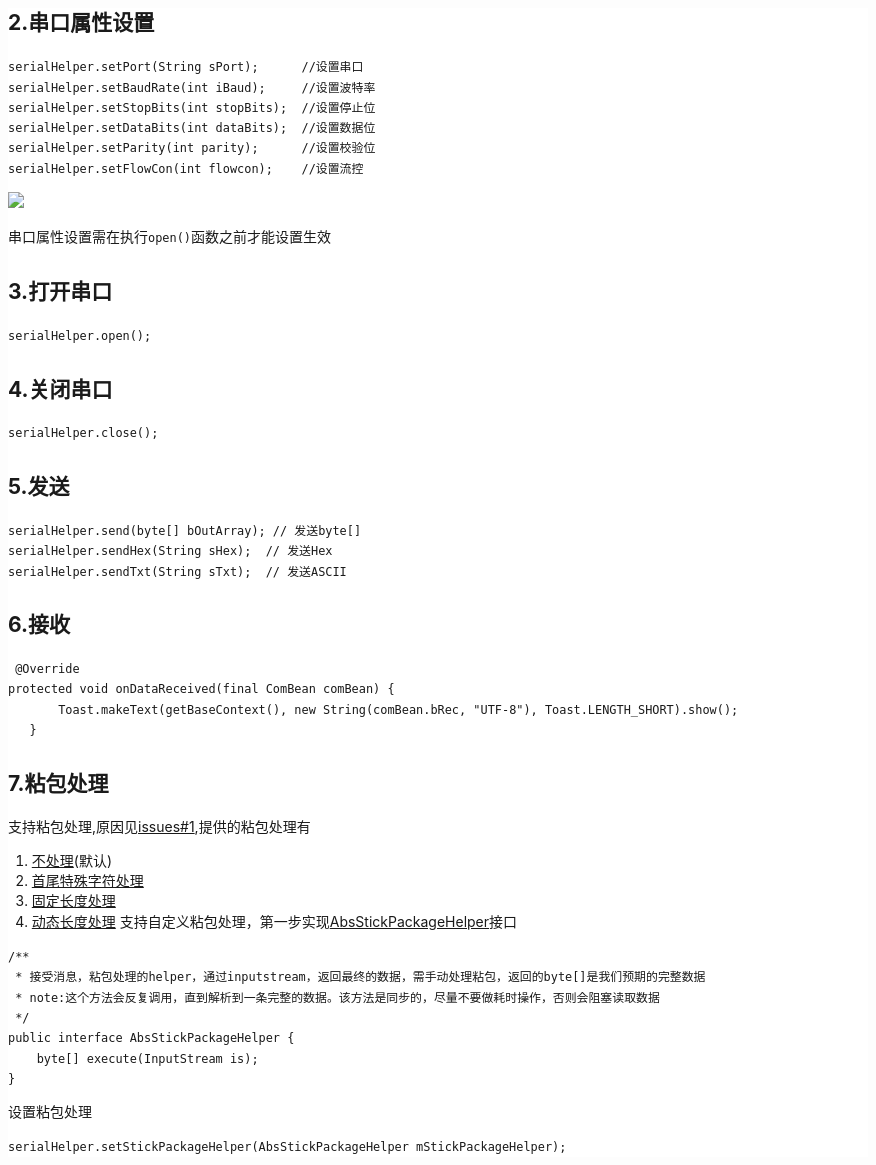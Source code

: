 ## 2.串口属性设置
```
serialHelper.setPort(String sPort);      //设置串口
serialHelper.setBaudRate(int iBaud);     //设置波特率
serialHelper.setStopBits(int stopBits);  //设置停止位
serialHelper.setDataBits(int dataBits);  //设置数据位
serialHelper.setParity(int parity);      //设置校验位
serialHelper.setFlowCon(int flowcon);    //设置流控
```
[![](https://img.shields.io/badge/warning-%09%20admonition-yellow.svg)](https://github.com/xmaihh/Android-Serialport)

串口属性设置需在执行`open()`函数之前才能设置生效
## 3.打开串口
```
serialHelper.open();
```
## 4.关闭串口
```
serialHelper.close();
```
## 5.发送
```
serialHelper.send(byte[] bOutArray); // 发送byte[]
serialHelper.sendHex(String sHex);  // 发送Hex
serialHelper.sendTxt(String sTxt);  // 发送ASCII
```
## 6.接收
```
 @Override
protected void onDataReceived(final ComBean comBean) {
       Toast.makeText(getBaseContext(), new String(comBean.bRec, "UTF-8"), Toast.LENGTH_SHORT).show();
   }
```
## 7.粘包处理
支持粘包处理,原因见[issues#1](https://github.com/xmaihh/Android-Serialport/issues/1),提供的粘包处理有
1. [不处理](https://github.com/xmaihh/Android-Serialport/blob/master/serialport/src/main/java/tp/xmaihh/serialport/stick/BaseStickPackageHelper.java)(默认)
2. [首尾特殊字符处理](https://github.com/xmaihh/Android-Serialport/blob/master/serialport/src/main/java/tp/xmaihh/serialport/stick/SpecifiedStickPackageHelper.java)
3. [固定长度处理](https://github.com/xmaihh/Android-Serialport/blob/master/serialport/src/main/java/tp/xmaihh/serialport/stick/StaticLenStickPackageHelper.java)
4. [动态长度处理](https://github.com/xmaihh/Android-Serialport/blob/master/serialport/src/main/java/tp/xmaihh/serialport/stick/VariableLenStickPackageHelper.java)
支持自定义粘包处理，第一步实现[AbsStickPackageHelper](https://github.com/xmaihh/Android-Serialport/blob/master/serialport/src/main/java/tp/xmaihh/serialport/stick/AbsStickPackageHelper.java)接口
```
/**
 * 接受消息，粘包处理的helper，通过inputstream，返回最终的数据，需手动处理粘包，返回的byte[]是我们预期的完整数据
 * note:这个方法会反复调用，直到解析到一条完整的数据。该方法是同步的，尽量不要做耗时操作，否则会阻塞读取数据
 */
public interface AbsStickPackageHelper {
    byte[] execute(InputStream is);
}
```
设置粘包处理
```
serialHelper.setStickPackageHelper(AbsStickPackageHelper mStickPackageHelper);
```